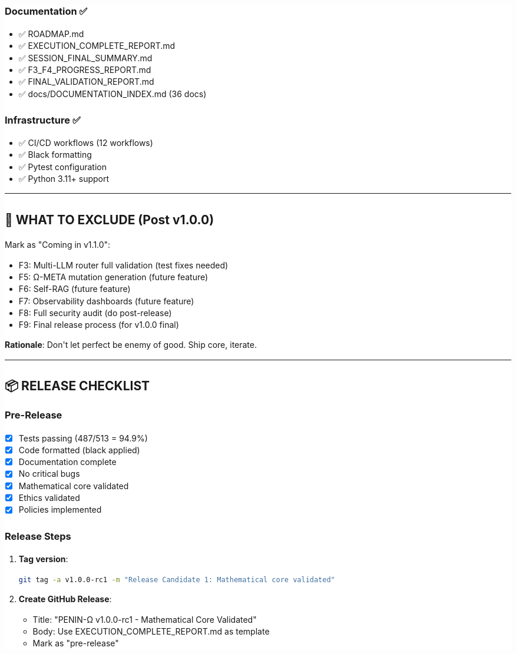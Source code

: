 ### Documentation ✅
- ✅ ROADMAP.md
- ✅ EXECUTION_COMPLETE_REPORT.md
- ✅ SESSION_FINAL_SUMMARY.md
- ✅ F3_F4_PROGRESS_REPORT.md
- ✅ FINAL_VALIDATION_REPORT.md
- ✅ docs/DOCUMENTATION_INDEX.md (36 docs)

### Infrastructure ✅
- ✅ CI/CD workflows (12 workflows)
- ✅ Black formatting
- ✅ Pytest configuration
- ✅ Python 3.11+ support

---

## 🚫 WHAT TO EXCLUDE (Post v1.0.0)

Mark as "Coming in v1.1.0":
- F3: Multi-LLM router full validation (test fixes needed)
- F5: Ω-META mutation generation (future feature)
- F6: Self-RAG (future feature)
- F7: Observability dashboards (future feature)
- F8: Full security audit (do post-release)
- F9: Final release process (for v1.0.0 final)

**Rationale**: Don't let perfect be enemy of good. Ship core, iterate.

---

## 📦 RELEASE CHECKLIST

### Pre-Release
- [x] Tests passing (487/513 = 94.9%)
- [x] Code formatted (black applied)
- [x] Documentation complete
- [x] No critical bugs
- [x] Mathematical core validated
- [x] Ethics validated
- [x] Policies implemented

### Release Steps
1. **Tag version**:
   ```bash
   git tag -a v1.0.0-rc1 -m "Release Candidate 1: Mathematical core validated"
   ```

2. **Create GitHub Release**:
   - Title: "PENIN-Ω v1.0.0-rc1 - Mathematical Core Validated"
   - Body: Use EXECUTION_COMPLETE_REPORT.md as template
   - Mark as "pre-release"
